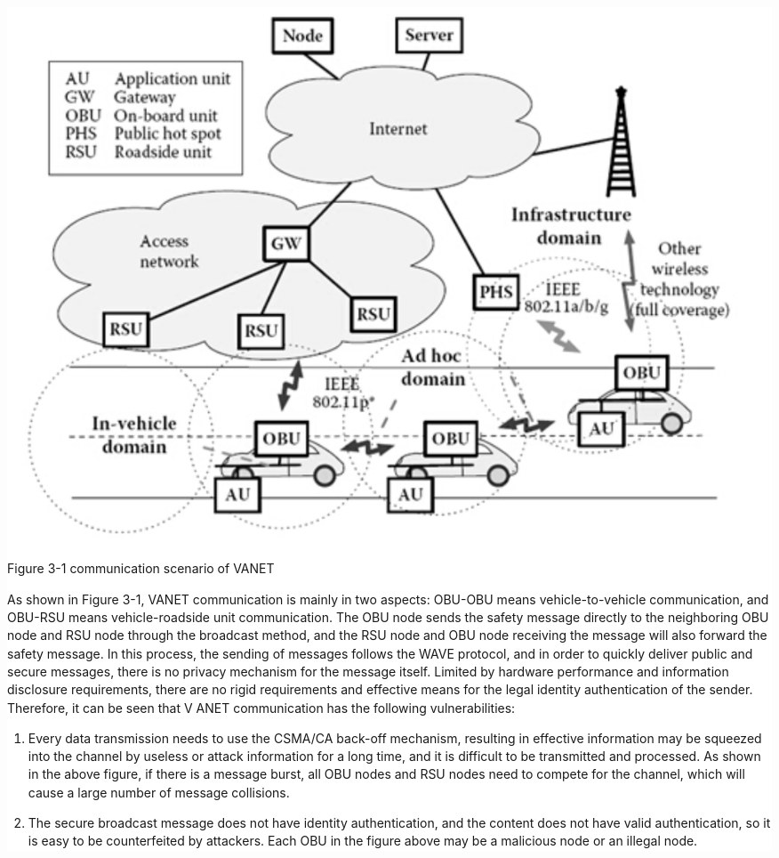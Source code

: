 ![](vanet.assets/image-3-1.png)

Figure 3-1 communication scenario of VANET



As shown in Figure 3-1, VANET communication is mainly in two aspects: OBU-OBU means vehicle-to-vehicle communication, and OBU-RSU means vehicle-roadside unit communication. The OBU node sends the safety message directly to the neighboring OBU node and RSU node through the broadcast method, and the RSU node and OBU node receiving the message will also forward the safety message. In this process, the sending of messages follows the WAVE protocol, and in order to quickly deliver public and secure messages, there is no privacy mechanism for the message itself. Limited by hardware performance and information disclosure requirements, there are no rigid requirements and effective means for the legal identity authentication of the sender. Therefore, it can be seen that V ANET communication has the following vulnerabilities:

1. Every data transmission needs to use the CSMA/CA back-off mechanism, resulting in effective information may be squeezed into the channel by useless or attack information for a long time, and it is difficult to be transmitted and processed. As shown in the above figure, if there is a message burst, all OBU nodes and RSU nodes need to compete for the channel, which will cause a large number of message collisions.

2. The secure broadcast message does not have identity authentication, and the content does not have valid authentication, so it is easy to be counterfeited by attackers. Each OBU in the figure above may be a malicious node or an illegal node.
